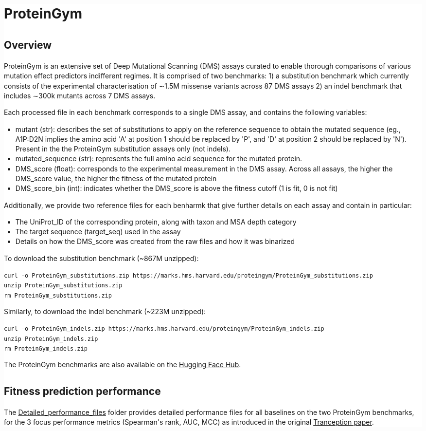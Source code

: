 # ProteinGym

## Overview

ProteinGym is an extensive set of Deep Mutational Scanning (DMS) assays curated to enable thorough comparisons of various mutation effect predictors indifferent regimes. It is comprised of two benchmarks: 1) a substitution benchmark which currently consists of the experimental characterisation of ∼1.5M missense variants across 87 DMS assays 2) an indel benchmark that includes ∼300k mutants across 7 DMS assays.

Each processed file in each benchmark corresponds to a single DMS assay, and contains the following variables:
- mutant (str): describes the set of substitutions to apply on the reference sequence to obtain the mutated sequence (eg., A1P:D2N implies the amino acid 'A' at position 1 should be replaced by 'P', and 'D' at position 2 should be replaced by 'N'). Present in the the ProteinGym substitution assays only (not indels).
- mutated_sequence (str): represents the full amino acid sequence for the mutated protein.
- DMS_score (float): corresponds to the experimental measurement in the DMS assay. Across all assays, the higher the DMS_score value, the higher the fitness of the mutated protein
- DMS_score_bin (int): indicates whether the DMS_score is above the fitness cutoff (1 is fit, 0 is not fit)

Additionally, we provide two reference files for each benharmk that give further details on each assay and contain in particular:
- The UniProt_ID of the corresponding protein, along with taxon and MSA depth category
- The target sequence (target_seq) used in the assay
- Details on how the DMS_score was created from the raw files and how it was binarized 

To download the substitution benchmark (~867M unzipped):
```
curl -o ProteinGym_substitutions.zip https://marks.hms.harvard.edu/proteingym/ProteinGym_substitutions.zip 
unzip ProteinGym_substitutions.zip
rm ProteinGym_substitutions.zip
```

Similarly, to download the indel benchmark (~223M unzipped):
```
curl -o ProteinGym_indels.zip https://marks.hms.harvard.edu/proteingym/ProteinGym_indels.zip
unzip ProteinGym_indels.zip
rm ProteinGym_indels.zip
```

The ProteinGym benchmarks are also available on the [Hugging Face Hub](https://huggingface.co/datasets/OATML-Markslab/ProteinGym).

## Fitness prediction performance

The [Detailed_performance_files](https://github.com/OATML-Markslab/ProteinGym/tree/main/Detailed_performance_files) folder provides detailed performance files for all baselines on the two ProteinGym benchmarks, for the 3 focus performance metrics (Spearman's rank, AUC, MCC) as introduced in the original [Tranception paper](https://proceedings.mlr.press/v162/notin22a.html).
